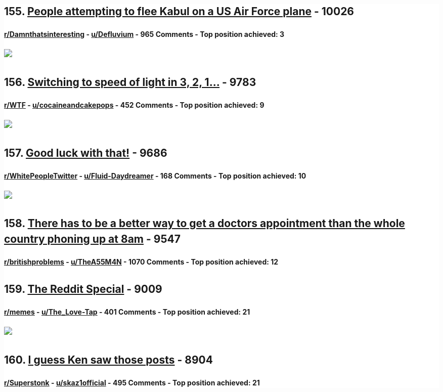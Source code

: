 ## 155. [People attempting to flee Kabul on a US Air Force plane](http://reddit.com/r/Damnthatsinteresting/comments/p5dk03/people_attempting_to_flee_kabul_on_a_us_air_force/) - 10026
#### [r/Damnthatsinteresting](http://reddit.com/r/Damnthatsinteresting) - [u/Defluvium](http://reddit.com/u/Defluvium) - 965 Comments - Top position achieved: 3

<a href="https://v.redd.it/hd7h88sg8ph71"><img src="https://b.thumbs.redditmedia.com/rOvfPmGhQBF0qTfIp_OzHZBStXhIlVbUWUwOf-CSaeE.jpg"></img></a>

## 156. [Switching to speed of light in 3, 2, 1...](http://reddit.com/r/WTF/comments/p5j2ju/switching_to_speed_of_light_in_3_2_1/) - 9783
#### [r/WTF](http://reddit.com/r/WTF) - [u/cocaineandcakepops](http://reddit.com/u/cocaineandcakepops) - 452 Comments - Top position achieved: 9

<a href="https://v.redd.it/hx7p16nltqh71"><img src="https://b.thumbs.redditmedia.com/kD7ZZM8izNkOP6_be0BxGYzT5n_QBw06zFPokmuw8PQ.jpg"></img></a>

## 157. [Good luck with that!](http://reddit.com/r/WhitePeopleTwitter/comments/p5t0e2/good_luck_with_that/) - 9686
#### [r/WhitePeopleTwitter](http://reddit.com/r/WhitePeopleTwitter) - [u/Fluid-Daydreamer](http://reddit.com/u/Fluid-Daydreamer) - 168 Comments - Top position achieved: 10

<a href="https://i.redd.it/kg7aoe3adth71.jpg"><img src="https://b.thumbs.redditmedia.com/GcFqyPt1IjmawXFMTan0M-RqU2FfBkEfdVuvDPcT0Yo.jpg"></img></a>

## 158. [There has to be a better way to get a doctors appointment than the whole country phoning up at 8am](http://reddit.com/r/britishproblems/comments/p5ay8f/there_has_to_be_a_better_way_to_get_a_doctors/) - 9547
#### [r/britishproblems](http://reddit.com/r/britishproblems) - [u/TheA55M4N](http://reddit.com/u/TheA55M4N) - 1070 Comments - Top position achieved: 12

## 159. [The Reddit Special](http://reddit.com/r/memes/comments/p5sh2d/the_reddit_special/) - 9009
#### [r/memes](http://reddit.com/r/memes) - [u/The_Love-Tap](http://reddit.com/u/The_Love-Tap) - 401 Comments - Top position achieved: 21

<a href="https://i.redd.it/jobiuytm7th71.jpg"><img src="https://b.thumbs.redditmedia.com/dQw7f_J7dOtJVU9HlUCku1lIa_lntLdu0tCexYwqcdg.jpg"></img></a>

## 160. [I guess Ken saw those posts](http://reddit.com/r/Superstonk/comments/p5og81/i_guess_ken_saw_those_posts/) - 8904
#### [r/Superstonk](http://reddit.com/r/Superstonk) - [u/skaz1official](http://reddit.com/u/skaz1official) - 495 Comments - Top position achieved: 21
